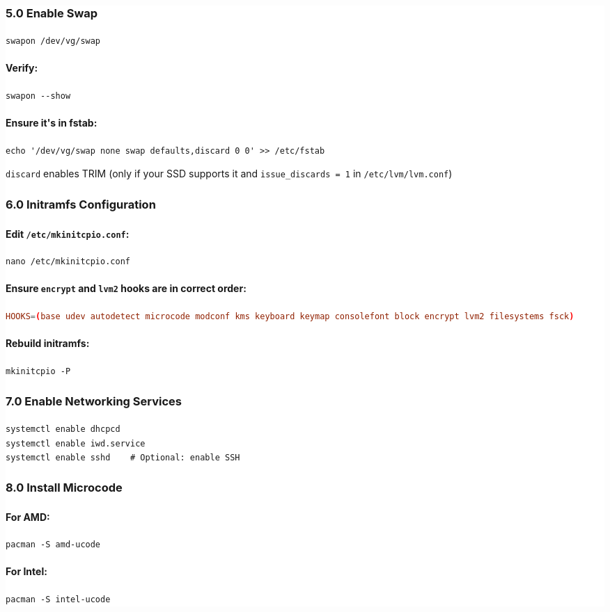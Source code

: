 ### 5.0 Enable Swap
```shell
swapon /dev/vg/swap
```

#### Verify:
```shell
swapon --show
```

#### Ensure it's in fstab:
```shell
echo '/dev/vg/swap none swap defaults,discard 0 0' >> /etc/fstab
```
`discard` enables TRIM (only if your SSD supports it and `issue_discards = 1` in `/etc/lvm/lvm.conf`)

### 6.0 Initramfs Configuration
#### Edit `/etc/mkinitcpio.conf`:
```shell
nano /etc/mkinitcpio.conf
```

#### Ensure `encrypt` and `lvm2` hooks are in correct order:
```conf
HOOKS=(base udev autodetect microcode modconf kms keyboard keymap consolefont block encrypt lvm2 filesystems fsck)
```

#### Rebuild initramfs:
```shell
mkinitcpio -P
```

### 7.0 Enable Networking Services
```shell
systemctl enable dhcpcd
systemctl enable iwd.service
systemctl enable sshd    # Optional: enable SSH
```

### 8.0 Install Microcode
#### For AMD:
```shell
pacman -S amd-ucode
```

#### For Intel:
```shell
pacman -S intel-ucode
```
